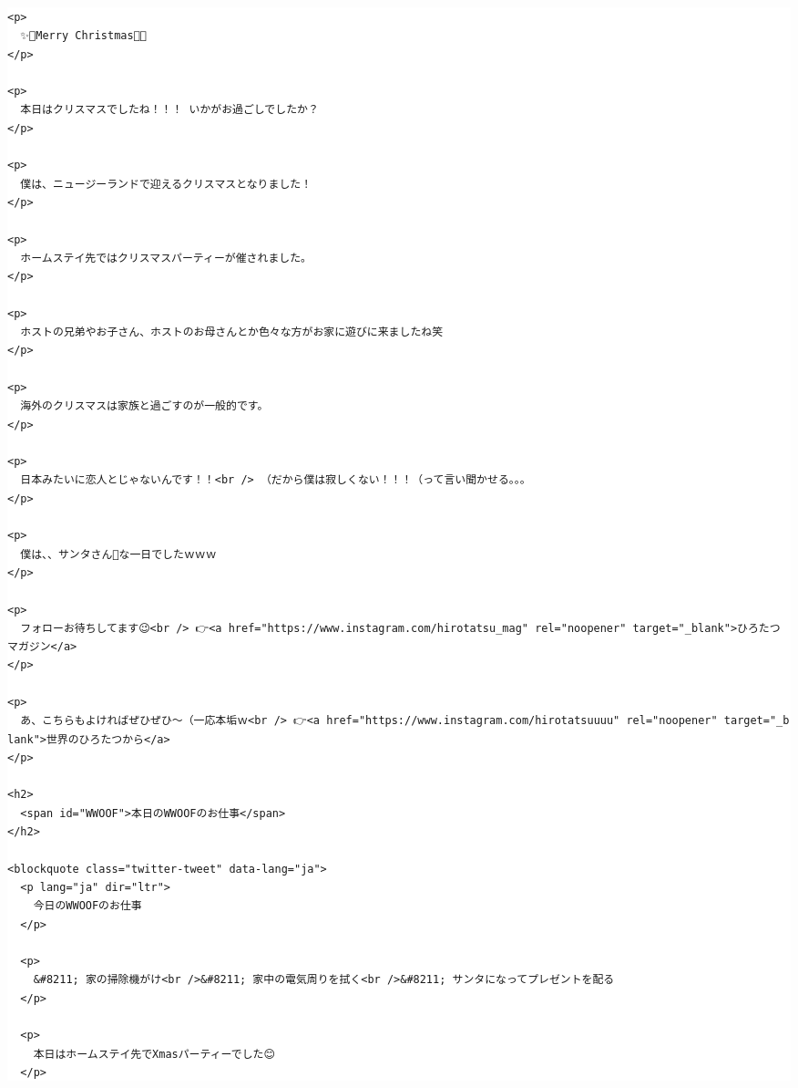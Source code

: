     <p>
      ✨🎄Merry Christmas🎄✨
    </p>
    
    <p>
      本日はクリスマスでしたね！！！ いかがお過ごしでしたか？
    </p>
    
    <p>
      僕は、ニュージーランドで迎えるクリスマスとなりました！
    </p>
    
    <p>
      ホームステイ先ではクリスマスパーティーが催されました。
    </p>
    
    <p>
      ホストの兄弟やお子さん、ホストのお母さんとか色々な方がお家に遊びに来ましたね笑
    </p>
    
    <p>
      海外のクリスマスは家族と過ごすのが一般的です。
    </p>
    
    <p>
      日本みたいに恋人とじゃないんです！！<br /> （だから僕は寂しくない！！！（って言い聞かせる。。。
    </p>
    
    <p>
      僕は、、サンタさん🎅な一日でしたｗｗｗ
    </p>
    
    <p>
      フォローお待ちしてます😉<br /> 👉<a href="https://www.instagram.com/hirotatsu_mag" rel="noopener" target="_blank">ひろたつマガジン</a>
    </p>
    
    <p>
      あ、こちらもよければぜひぜひ〜（一応本垢ｗ<br /> 👉<a href="https://www.instagram.com/hirotatsuuuu" rel="noopener" target="_blank">世界のひろたつから</a>
    </p>
    
    <h2>
      <span id="WWOOF">本日のWWOOFのお仕事</span>
    </h2>
    
    <blockquote class="twitter-tweet" data-lang="ja">
      <p lang="ja" dir="ltr">
        今日のWWOOFのお仕事
      </p>
      
      <p>
        &#8211; 家の掃除機がけ<br />&#8211; 家中の電気周りを拭く<br />&#8211; サンタになってプレゼントを配る
      </p>
      
      <p>
        本日はホームステイ先でXmasパーティーでした😊
      </p>
      